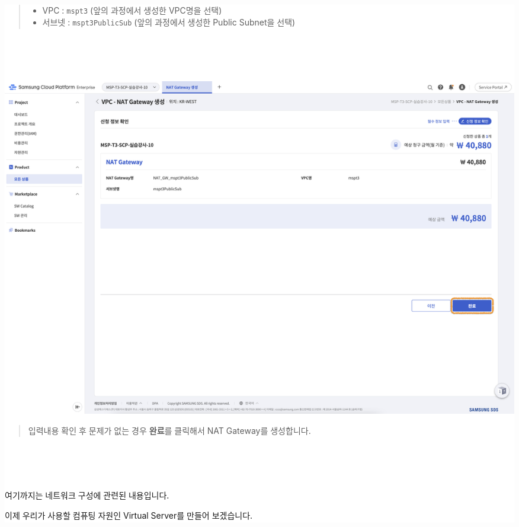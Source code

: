 > - VPC : `mspt3` (앞의 과정에서 생성한 VPC명을 선택)
> - 서브넷 : `mspt3PublicSub` (앞의 과정에서 생성한 Public Subnet을 선택)

<br><br><br>

![](./img/scp_17.png)
> 입력내용 확인 후 문제가 없는 경우 **완료**를 클릭해서 NAT Gateway를 생성합니다.


<br><br><br>

여기까지는 네트워크 구성에 관련된 내용입니다.  

이제 우리가 사용할 컴퓨팅 자원인 Virtual Server를 만들어 보겠습니다.
